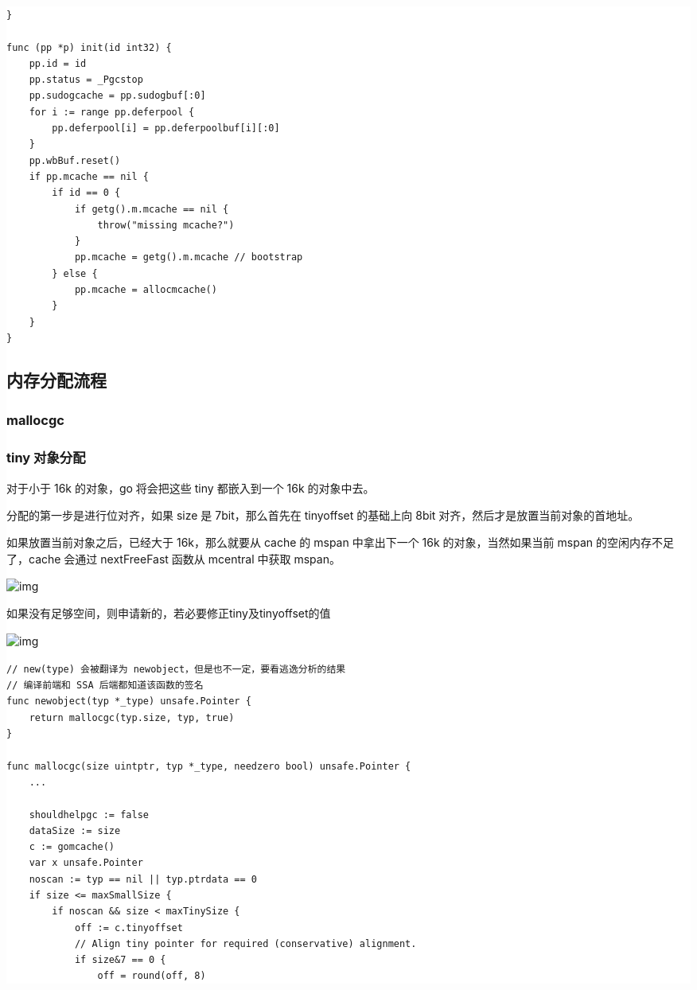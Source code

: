 ```
}

func (pp *p) init(id int32) {
	pp.id = id
	pp.status = _Pgcstop
	pp.sudogcache = pp.sudogbuf[:0]
	for i := range pp.deferpool {
		pp.deferpool[i] = pp.deferpoolbuf[i][:0]
	}
	pp.wbBuf.reset()
	if pp.mcache == nil {
		if id == 0 {
			if getg().m.mcache == nil {
				throw("missing mcache?")
			}
			pp.mcache = getg().m.mcache // bootstrap
		} else {
			pp.mcache = allocmcache()
		}
	}
}
```


## 内存分配流程

### mallocgc

### tiny 对象分配

对于小于 16k 的对象，go 将会把这些 tiny 都嵌入到一个 16k 的对象中去。

分配的第一步是进行位对齐，如果 size 是 7bit，那么首先在 tinyoffset 的基础上向 8bit 对齐，然后才是放置当前对象的首地址。

如果放置当前对象之后，已经大于 16k，那么就要从 cache 的 mspan 中拿出下一个 16k 的对象，当然如果当前 mspan 的空闲内存不足了，cache 会通过 nextFreeFast 函数从 mcentral 中获取 mspan。

![img](/Users/tianyou/Documents/Github/ty/go_study/.go_study/assets/memory/mem-9.png)

如果没有足够空间，则申请新的，若必要修正tiny及tinyoffset的值

![img](/Users/tianyou/Documents/Github/ty/go_study/.go_study/assets/memory/mem-10.png)

```
// new(type) 会被翻译为 newobject，但是也不一定，要看逃逸分析的结果
// 编译前端和 SSA 后端都知道该函数的签名
func newobject(typ *_type) unsafe.Pointer {
    return mallocgc(typ.size, typ, true)
}

func mallocgc(size uintptr, typ *_type, needzero bool) unsafe.Pointer {
	...

	shouldhelpgc := false
	dataSize := size
	c := gomcache()
	var x unsafe.Pointer
	noscan := typ == nil || typ.ptrdata == 0
	if size <= maxSmallSize {
		if noscan && size < maxTinySize {
			off := c.tinyoffset
			// Align tiny pointer for required (conservative) alignment.
			if size&7 == 0 {
				off = round(off, 8)
```